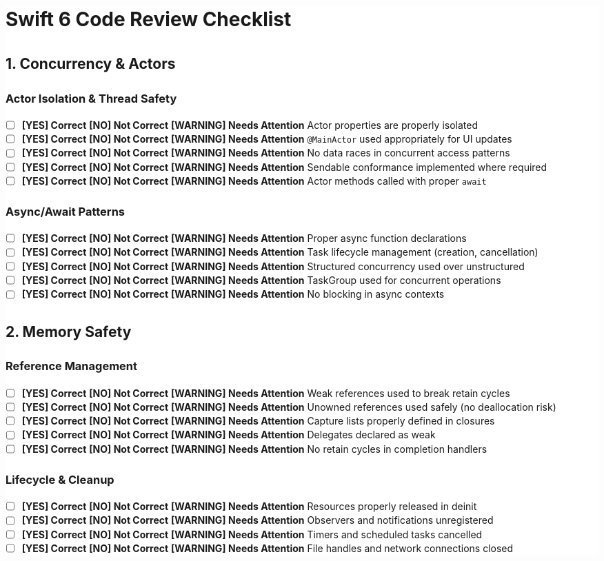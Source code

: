 # Swift 6 Code Review Checklist

## 1. Concurrency & Actors

### Actor Isolation & Thread Safety

- [ ] **[YES] Correct** **[NO] Not Correct** **[WARNING] Needs Attention** Actor properties are properly isolated
- [ ] **[YES] Correct** **[NO] Not Correct** **[WARNING] Needs Attention** `@MainActor` used appropriately for UI updates
- [ ] **[YES] Correct** **[NO] Not Correct** **[WARNING] Needs Attention** No data races in concurrent access patterns
- [ ] **[YES] Correct** **[NO] Not Correct** **[WARNING] Needs Attention** Sendable conformance implemented where required
- [ ] **[YES] Correct** **[NO] Not Correct** **[WARNING] Needs Attention** Actor methods called with proper `await`

### Async/Await Patterns

- [ ] **[YES] Correct** **[NO] Not Correct** **[WARNING] Needs Attention** Proper async function declarations
- [ ] **[YES] Correct** **[NO] Not Correct** **[WARNING] Needs Attention** Task lifecycle management (creation, cancellation)
- [ ] **[YES] Correct** **[NO] Not Correct** **[WARNING] Needs Attention** Structured concurrency used over unstructured
- [ ] **[YES] Correct** **[NO] Not Correct** **[WARNING] Needs Attention** TaskGroup used for concurrent operations
- [ ] **[YES] Correct** **[NO] Not Correct** **[WARNING] Needs Attention** No blocking in async contexts

## 2. Memory Safety

### Reference Management

- [ ] **[YES] Correct** **[NO] Not Correct** **[WARNING] Needs Attention** Weak references used to break retain cycles
- [ ] **[YES] Correct** **[NO] Not Correct** **[WARNING] Needs Attention** Unowned references used safely (no deallocation risk)
- [ ] **[YES] Correct** **[NO] Not Correct** **[WARNING] Needs Attention** Capture lists properly defined in closures
- [ ] **[YES] Correct** **[NO] Not Correct** **[WARNING] Needs Attention** Delegates declared as weak
- [ ] **[YES] Correct** **[NO] Not Correct** **[WARNING] Needs Attention** No retain cycles in completion handlers

### Lifecycle & Cleanup

- [ ] **[YES] Correct** **[NO] Not Correct** **[WARNING] Needs Attention** Resources properly released in deinit
- [ ] **[YES] Correct** **[NO] Not Correct** **[WARNING] Needs Attention** Observers and notifications unregistered
- [ ] **[YES] Correct** **[NO] Not Correct** **[WARNING] Needs Attention** Timers and scheduled tasks cancelled
- [ ] **[YES] Correct** **[NO] Not Correct** **[WARNING] Needs Attention** File handles and network connections closed
